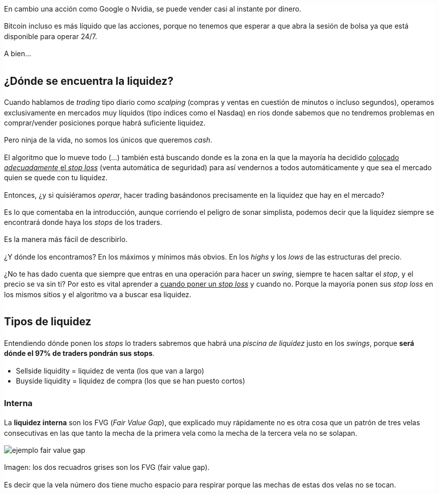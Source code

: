 En cambio una acción como Google o Nvidia, se puede vender casi al instante por dinero.

Bitcoin incluso es más líquido que las acciones, porque no tenemos que esperar a que abra la sesión de bolsa ya que está disponible para operar 24/7.

A bien…

## ¿Dónde se encuentra la liquidez?

Cuando hablamos de _trading_ tipo diario como _scalping_ (compras y ventas en cuestión de minutos o incluso segundos), operamos exclusivamente en mercados muy líquidos (tipo índices como el Nasdaq) en rios donde sabemos que no tendremos problemas en comprar/vender posiciones porque habrá suficiente liquidez.

Pero ninja de la vida, no somos los únicos que queremos _cash_.

El algoritmo que lo mueve todo (…) también está buscando donde es la zona en la que la mayoría ha decidido [colocado _adecuadamente_ el _stop loss_](./donde-colocar-el-stop-loss) (venta automática de seguridad) para así vendernos a todos automáticamente y que sea el mercado quien se quede con tu liquidez.

Entonces, ¿y si quisiéramos _operar_, hacer trading basándonos precisamente en la liquidez que hay en el mercado?

Es lo que comentaba en la introducción, aunque corriendo el peligro de sonar simplista, podemos decir que la liquidez siempre se encontrará donde haya los _stops_ de los traders.

Es la manera más fácil de describirlo.

¿Y dónde los encontramos? En los máximos y mínimos más obvios. En los _highs_ y los _lows_ de las estructuras del precio.

¿No te has dado cuenta que siempre que entras en una operación para hacer un _swing_, siempre te hacen saltar el _stop_, y el precio se va sin ti? Por esto es vital aprender a [cuando poner un _stop loss_](./cuando-poner-stop-loss) y cuando no. Porque la mayoría ponen sus _stop loss_ en los mismos sitios y el algoritmo va a buscar esa liquidez.

## Tipos de liquidez

Entendiendo dónde ponen los _stops_ lo traders sabremos que habrá una _piscina de liquidez_ justo en los _swings_, porque **será dónde el 97% de traders pondrán sus stops**.

- Sellside liquidity = liquidez de venta (los que van a largo)
- Buyside liquidity = liquidez de compra (los que se han puesto cortos)

### Interna

La **liquidez interna** son los FVG (_Fair Value Gap_), que explicado muy rápidamente no es otra cosa que un patrón de tres velas consecutivas en las que tanto la mecha de la primera vela como la mecha de la tercera vela no se solapan.

![ejemplo fair value gap](./wp-content/uploads/2024/06ejemplo-fair-value-gap.png)

Imagen: los dos recuadros grises son los FVG (fair value gap).

Es decir que la vela número dos tiene mucho espacio para respirar porque las mechas de estas dos velas no se tocan.
